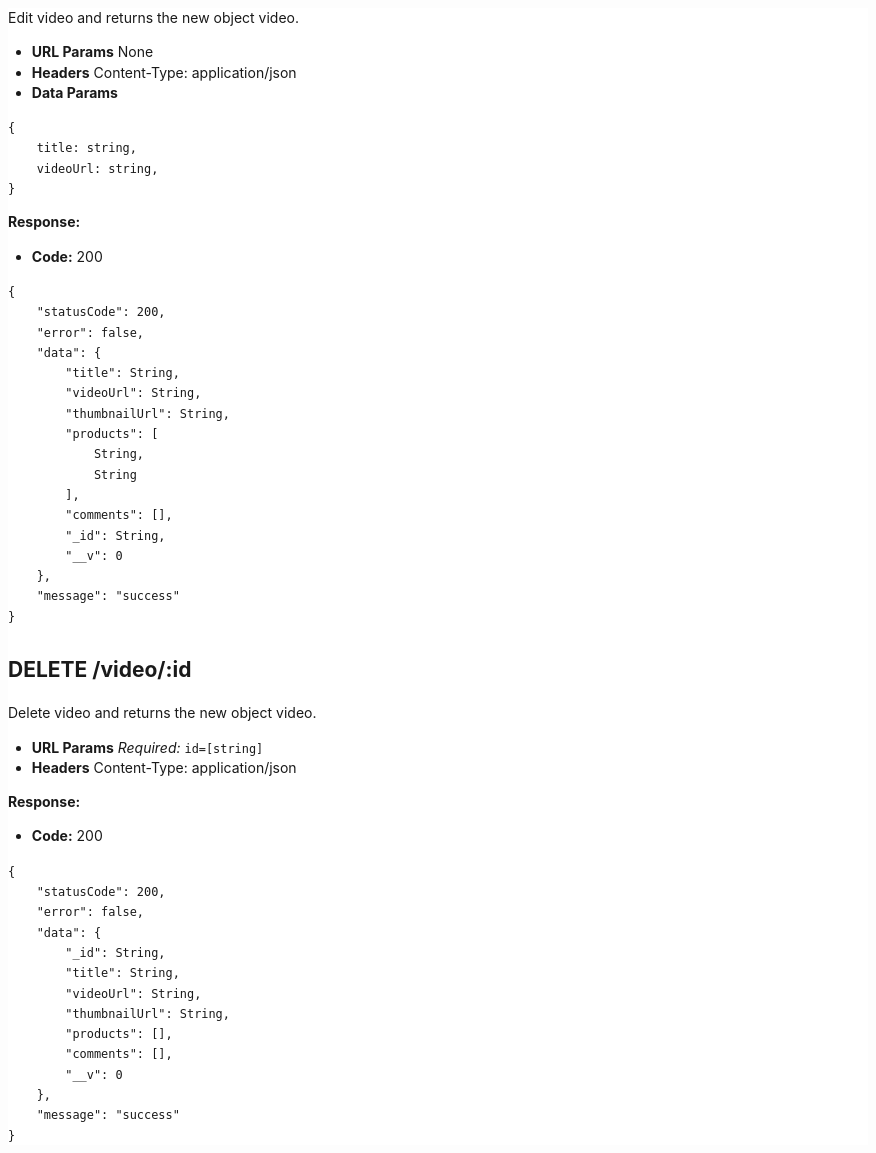 Edit video and returns the new object video.

- **URL Params**
  None
- **Headers**
  Content-Type: application/json
- **Data Params**

```
{
    title: string,
    videoUrl: string,
}
```

**Response:**

- **Code:** 200

```
{
    "statusCode": 200,
    "error": false,
    "data": {
        "title": String,
        "videoUrl": String,
        "thumbnailUrl": String,
        "products": [
            String,
            String
        ],
        "comments": [],
        "_id": String,
        "__v": 0
    },
    "message": "success"
}
```

## **DELETE /video/:id**

Delete video and returns the new object video.

- **URL Params**
  _Required:_ `id=[string]`
- **Headers**
  Content-Type: application/json

**Response:**

- **Code:** 200

```
{
    "statusCode": 200,
    "error": false,
    "data": {
        "_id": String,
        "title": String,
        "videoUrl": String,
        "thumbnailUrl": String,
        "products": [],
        "comments": [],
        "__v": 0
    },
    "message": "success"
}
```
